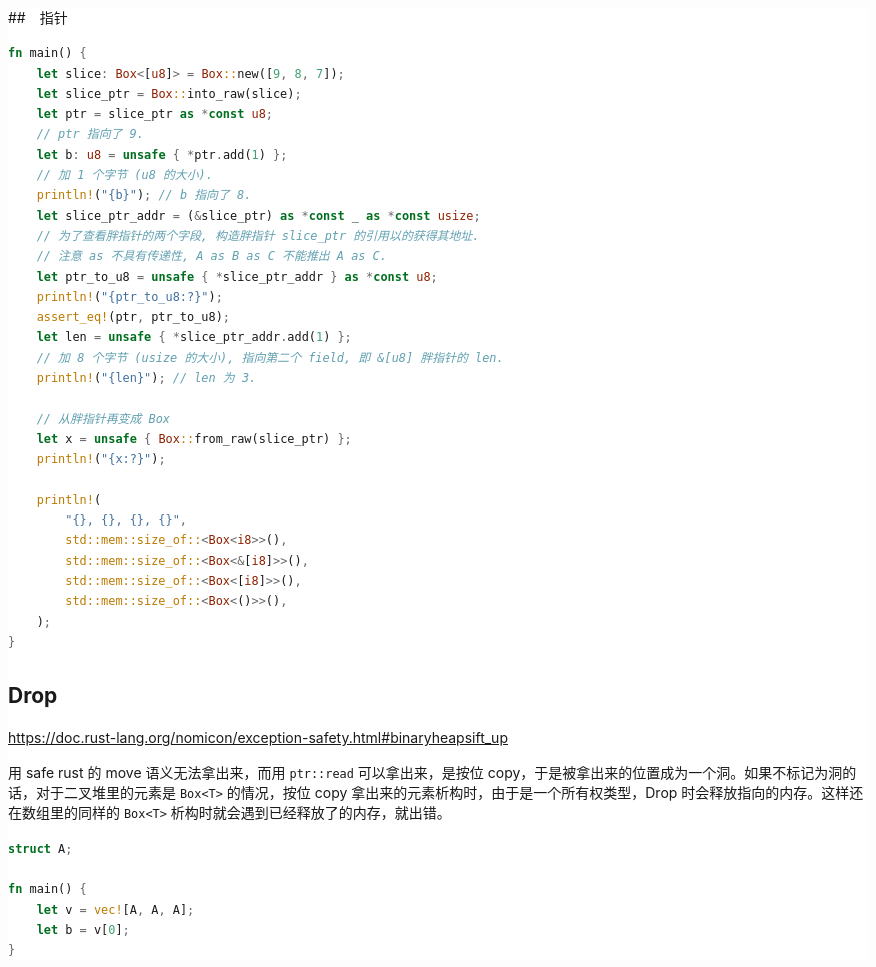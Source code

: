 ##　指针

```rust
fn main() {
    let slice: Box<[u8]> = Box::new([9, 8, 7]);
    let slice_ptr = Box::into_raw(slice);
    let ptr = slice_ptr as *const u8;
    // ptr 指向了 9.
    let b: u8 = unsafe { *ptr.add(1) };
    // 加 1 个字节 (u8 的大小).
    println!("{b}"); // b 指向了 8.
    let slice_ptr_addr = (&slice_ptr) as *const _ as *const usize;
    // 为了查看胖指针的两个字段, 构造胖指针 slice_ptr 的引用以的获得其地址.
    // 注意 as 不具有传递性, A as B as C 不能推出 A as C.
    let ptr_to_u8 = unsafe { *slice_ptr_addr } as *const u8;
    println!("{ptr_to_u8:?}");
    assert_eq!(ptr, ptr_to_u8);
    let len = unsafe { *slice_ptr_addr.add(1) };
    // 加 8 个字节 (usize 的大小), 指向第二个 field, 即 &[u8] 胖指针的 len.
    println!("{len}"); // len 为 3.

    // 从胖指针再变成 Box
    let x = unsafe { Box::from_raw(slice_ptr) };
    println!("{x:?}");

    println!(
        "{}, {}, {}, {}",
        std::mem::size_of::<Box<i8>>(),
        std::mem::size_of::<Box<&[i8]>>(),
        std::mem::size_of::<Box<[i8]>>(),
        std::mem::size_of::<Box<()>>(),
    );
}

```

## Drop

https://doc.rust-lang.org/nomicon/exception-safety.html#binaryheapsift_up

用 safe rust 的 move 语义无法拿出来，而用 `ptr::read` 可以拿出来，是按位 copy，于是被拿出来的位置成为一个洞。如果不标记为洞的话，对于二叉堆里的元素是 `Box<T>` 的情况，按位 copy 拿出来的元素析构时，由于是一个所有权类型，Drop 时会释放指向的内存。这样还在数组里的同样的 `Box<T>` 析构时就会遇到已经释放了的内存，就出错。


```rust
struct A;

fn main() {
    let v = vec![A, A, A];
    let b = v[0];
}
```
